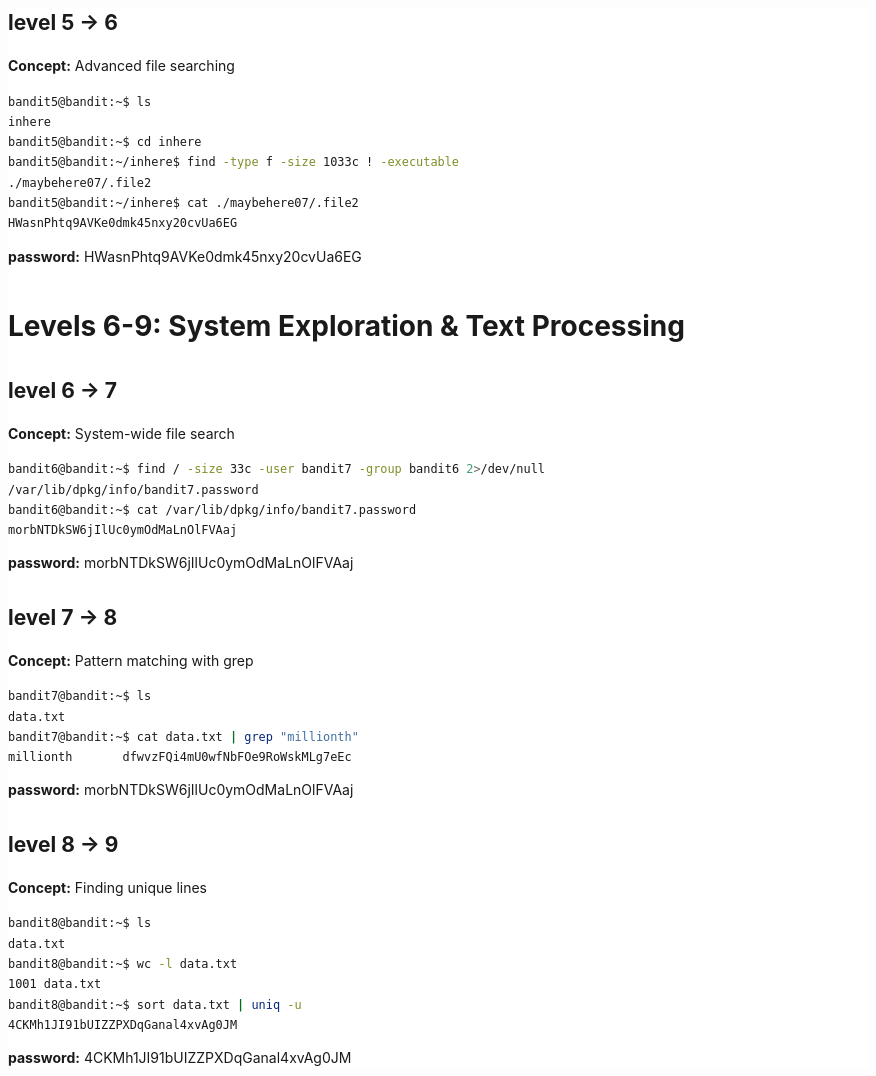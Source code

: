 ## level 5 -> 6

**Concept:** Advanced file searching

```bash
bandit5@bandit:~$ ls 
inhere
bandit5@bandit:~$ cd inhere
bandit5@bandit:~/inhere$ find -type f -size 1033c ! -executable
./maybehere07/.file2
bandit5@bandit:~/inhere$ cat ./maybehere07/.file2
HWasnPhtq9AVKe0dmk45nxy20cvUa6EG
```
**password:** HWasnPhtq9AVKe0dmk45nxy20cvUa6EG

# Levels 6-9: System Exploration & Text Processing

## level 6 -> 7

**Concept:** System-wide file search

```bash
bandit6@bandit:~$ find / -size 33c -user bandit7 -group bandit6 2>/dev/null
/var/lib/dpkg/info/bandit7.password
bandit6@bandit:~$ cat /var/lib/dpkg/info/bandit7.password
morbNTDkSW6jIlUc0ymOdMaLnOlFVAaj
```
**password:** morbNTDkSW6jIlUc0ymOdMaLnOlFVAaj

## level 7 -> 8

**Concept:** Pattern matching with grep

```bash
bandit7@bandit:~$ ls
data.txt
bandit7@bandit:~$ cat data.txt | grep "millionth"
millionth       dfwvzFQi4mU0wfNbFOe9RoWskMLg7eEc
```
**password:** morbNTDkSW6jIlUc0ymOdMaLnOlFVAaj

## level 8 -> 9

**Concept:** Finding unique lines

```bash
bandit8@bandit:~$ ls
data.txt
bandit8@bandit:~$ wc -l data.txt
1001 data.txt
bandit8@bandit:~$ sort data.txt | uniq -u
4CKMh1JI91bUIZZPXDqGanal4xvAg0JM
```
**password:** 4CKMh1JI91bUIZZPXDqGanal4xvAg0JM

